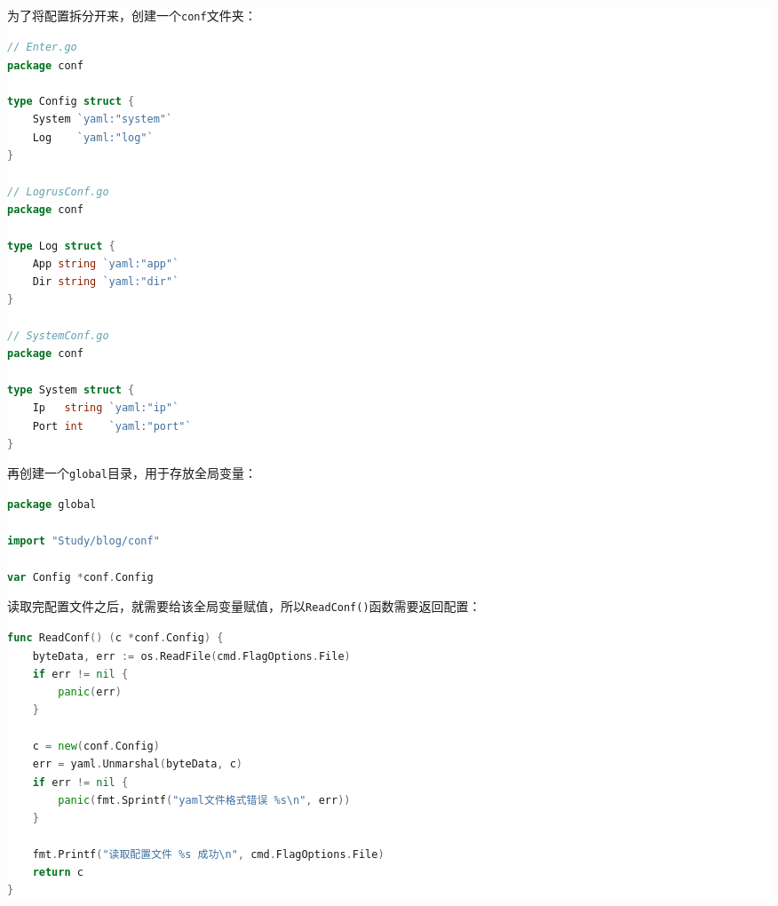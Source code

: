 
为了将配置拆分开来，创建一个`conf`文件夹：

```go
// Enter.go
package conf

type Config struct {
	System `yaml:"system"`
	Log    `yaml:"log"`
}

// LogrusConf.go
package conf

type Log struct {
	App string `yaml:"app"`
	Dir string `yaml:"dir"`
}

// SystemConf.go
package conf

type System struct {
	Ip   string `yaml:"ip"`
	Port int    `yaml:"port"`
}

```



再创建一个`global`目录，用于存放全局变量：

```go
package global

import "Study/blog/conf"

var Config *conf.Config

```

读取完配置文件之后，就需要给该全局变量赋值，所以`ReadConf()`函数需要返回配置：

```go
func ReadConf() (c *conf.Config) {
    byteData, err := os.ReadFile(cmd.FlagOptions.File)
    if err != nil {
        panic(err)
    }

    c = new(conf.Config)
    err = yaml.Unmarshal(byteData, c)
    if err != nil {
        panic(fmt.Sprintf("yaml文件格式错误 %s\n", err))
    }

    fmt.Printf("读取配置文件 %s 成功\n", cmd.FlagOptions.File)
    return c
}
```
